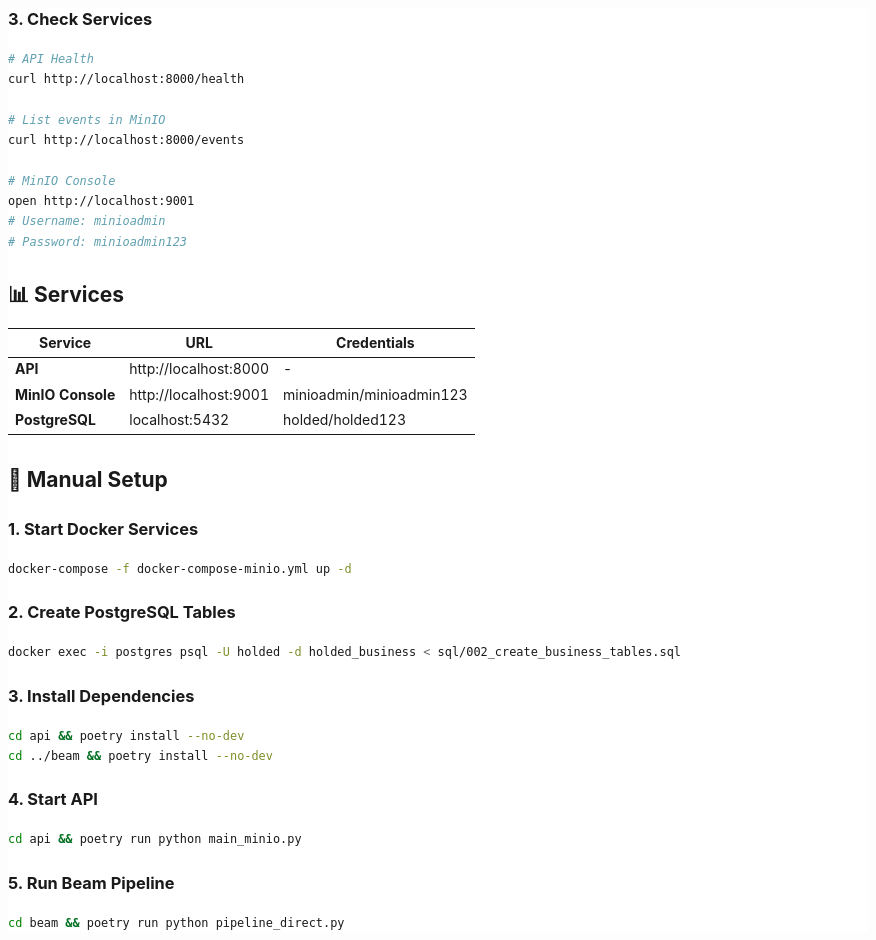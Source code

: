 ### **3. Check Services**
```bash
# API Health
curl http://localhost:8000/health

# List events in MinIO
curl http://localhost:8000/events

# MinIO Console
open http://localhost:9001
# Username: minioadmin
# Password: minioadmin123
```

## 📊 **Services**

| Service | URL | Credentials |
|---------|-----|-------------|
| **API** | http://localhost:8000 | - |
| **MinIO Console** | http://localhost:9001 | minioadmin/minioadmin123 |
| **PostgreSQL** | localhost:5432 | holded/holded123 |

## 🔧 **Manual Setup**

### **1. Start Docker Services**
```bash
docker-compose -f docker-compose-minio.yml up -d
```

### **2. Create PostgreSQL Tables**
```bash
docker exec -i postgres psql -U holded -d holded_business < sql/002_create_business_tables.sql
```

### **3. Install Dependencies**
```bash
cd api && poetry install --no-dev
cd ../beam && poetry install --no-dev
```

### **4. Start API**
```bash
cd api && poetry run python main_minio.py
```

### **5. Run Beam Pipeline**
```bash
cd beam && poetry run python pipeline_direct.py
```
